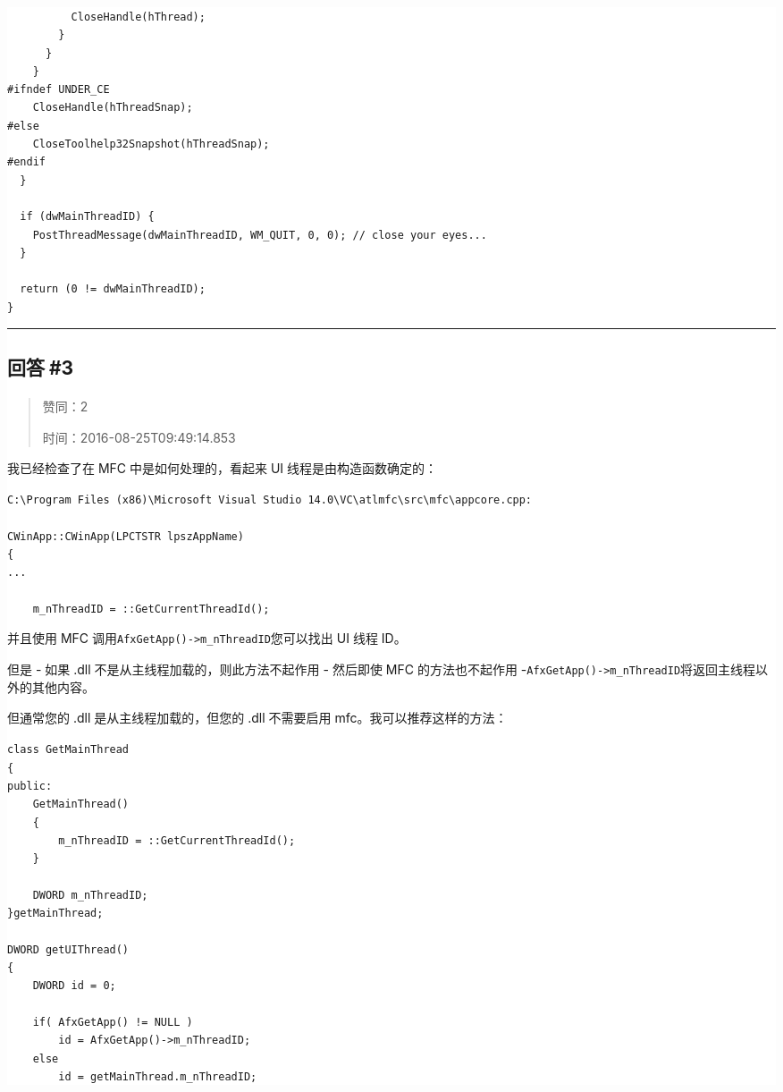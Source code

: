 ```
          CloseHandle(hThread);
        }
      }
    }
#ifndef UNDER_CE
    CloseHandle(hThreadSnap);
#else
    CloseToolhelp32Snapshot(hThreadSnap);
#endif
  }

  if (dwMainThreadID) {
    PostThreadMessage(dwMainThreadID, WM_QUIT, 0, 0); // close your eyes...
  }

  return (0 != dwMainThreadID);
} 
```

* * *

## 回答 #3

> 赞同：2
> 
> 时间：2016-08-25T09:49:14.853

我已经检查了在 MFC 中是如何处理的，看起来 UI 线程是由构造函数确定的：

```
C:\Program Files (x86)\Microsoft Visual Studio 14.0\VC\atlmfc\src\mfc\appcore.cpp:

CWinApp::CWinApp(LPCTSTR lpszAppName)
{
...

    m_nThreadID = ::GetCurrentThreadId(); 
```

并且使用 MFC 调用`AfxGetApp()->m_nThreadID`您可以找出 UI 线程 ID。

但是 - 如果 .dll 不是从主线程加载的，则此方法不起作用 - 然后即使 MFC 的方法也不起作用 -`AfxGetApp()->m_nThreadID`将返回主线程以外的其他内容。

但通常您的 .dll 是从主线程加载的，但您的 .dll 不需要启用 mfc。我可以推荐这样的方法：

```
class GetMainThread
{
public:
    GetMainThread()
    {
        m_nThreadID = ::GetCurrentThreadId();
    }

    DWORD m_nThreadID;
}getMainThread;

DWORD getUIThread()
{
    DWORD id = 0;

    if( AfxGetApp() != NULL )
        id = AfxGetApp()->m_nThreadID;
    else 
        id = getMainThread.m_nThreadID;

```